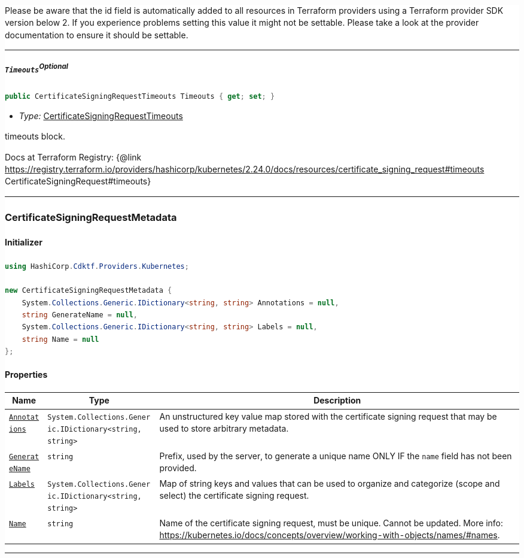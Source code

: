 Please be aware that the id field is automatically added to all resources in Terraform providers using a Terraform provider SDK version below 2.
If you experience problems setting this value it might not be settable. Please take a look at the provider documentation to ensure it should be settable.

---

##### `Timeouts`<sup>Optional</sup> <a name="Timeouts" id="@cdktf/provider-kubernetes.certificateSigningRequest.CertificateSigningRequestConfig.property.timeouts"></a>

```csharp
public CertificateSigningRequestTimeouts Timeouts { get; set; }
```

- *Type:* <a href="#@cdktf/provider-kubernetes.certificateSigningRequest.CertificateSigningRequestTimeouts">CertificateSigningRequestTimeouts</a>

timeouts block.

Docs at Terraform Registry: {@link https://registry.terraform.io/providers/hashicorp/kubernetes/2.24.0/docs/resources/certificate_signing_request#timeouts CertificateSigningRequest#timeouts}

---

### CertificateSigningRequestMetadata <a name="CertificateSigningRequestMetadata" id="@cdktf/provider-kubernetes.certificateSigningRequest.CertificateSigningRequestMetadata"></a>

#### Initializer <a name="Initializer" id="@cdktf/provider-kubernetes.certificateSigningRequest.CertificateSigningRequestMetadata.Initializer"></a>

```csharp
using HashiCorp.Cdktf.Providers.Kubernetes;

new CertificateSigningRequestMetadata {
    System.Collections.Generic.IDictionary<string, string> Annotations = null,
    string GenerateName = null,
    System.Collections.Generic.IDictionary<string, string> Labels = null,
    string Name = null
};
```

#### Properties <a name="Properties" id="Properties"></a>

| **Name** | **Type** | **Description** |
| --- | --- | --- |
| <code><a href="#@cdktf/provider-kubernetes.certificateSigningRequest.CertificateSigningRequestMetadata.property.annotations">Annotations</a></code> | <code>System.Collections.Generic.IDictionary<string, string></code> | An unstructured key value map stored with the certificate signing request that may be used to store arbitrary metadata. |
| <code><a href="#@cdktf/provider-kubernetes.certificateSigningRequest.CertificateSigningRequestMetadata.property.generateName">GenerateName</a></code> | <code>string</code> | Prefix, used by the server, to generate a unique name ONLY IF the `name` field has not been provided. |
| <code><a href="#@cdktf/provider-kubernetes.certificateSigningRequest.CertificateSigningRequestMetadata.property.labels">Labels</a></code> | <code>System.Collections.Generic.IDictionary<string, string></code> | Map of string keys and values that can be used to organize and categorize (scope and select) the certificate signing request. |
| <code><a href="#@cdktf/provider-kubernetes.certificateSigningRequest.CertificateSigningRequestMetadata.property.name">Name</a></code> | <code>string</code> | Name of the certificate signing request, must be unique. Cannot be updated. More info: https://kubernetes.io/docs/concepts/overview/working-with-objects/names/#names. |

---